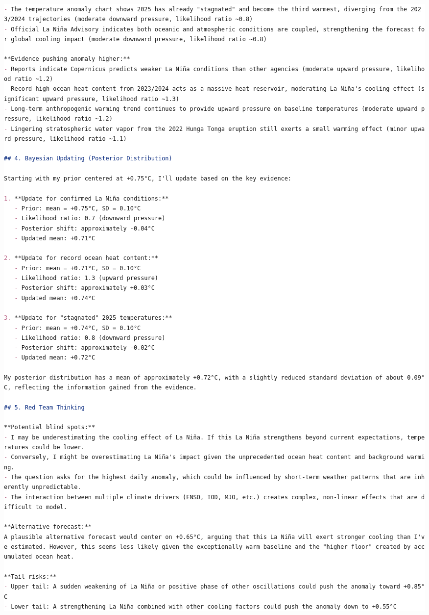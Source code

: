 ```md
- The temperature anomaly chart shows 2025 has already "stagnated" and become the third warmest, diverging from the 2023/2024 trajectories (moderate downward pressure, likelihood ratio ~0.8)
- Official La Niña Advisory indicates both oceanic and atmospheric conditions are coupled, strengthening the forecast for global cooling impact (moderate downward pressure, likelihood ratio ~0.8)

**Evidence pushing anomaly higher:**
- Reports indicate Copernicus predicts weaker La Niña conditions than other agencies (moderate upward pressure, likelihood ratio ~1.2)
- Record-high ocean heat content from 2023/2024 acts as a massive heat reservoir, moderating La Niña's cooling effect (significant upward pressure, likelihood ratio ~1.3)
- Long-term anthropogenic warming trend continues to provide upward pressure on baseline temperatures (moderate upward pressure, likelihood ratio ~1.2)
- Lingering stratospheric water vapor from the 2022 Hunga Tonga eruption still exerts a small warming effect (minor upward pressure, likelihood ratio ~1.1)

## 4. Bayesian Updating (Posterior Distribution)

Starting with my prior centered at +0.75°C, I'll update based on the key evidence:

1. **Update for confirmed La Niña conditions:**
   - Prior: mean = +0.75°C, SD = 0.10°C
   - Likelihood ratio: 0.7 (downward pressure)
   - Posterior shift: approximately -0.04°C
   - Updated mean: +0.71°C

2. **Update for record ocean heat content:**
   - Prior: mean = +0.71°C, SD = 0.10°C
   - Likelihood ratio: 1.3 (upward pressure)
   - Posterior shift: approximately +0.03°C
   - Updated mean: +0.74°C

3. **Update for "stagnated" 2025 temperatures:**
   - Prior: mean = +0.74°C, SD = 0.10°C
   - Likelihood ratio: 0.8 (downward pressure)
   - Posterior shift: approximately -0.02°C
   - Updated mean: +0.72°C

My posterior distribution has a mean of approximately +0.72°C, with a slightly reduced standard deviation of about 0.09°C, reflecting the information gained from the evidence.

## 5. Red Team Thinking

**Potential blind spots:**
- I may be underestimating the cooling effect of La Niña. If this La Niña strengthens beyond current expectations, temperatures could be lower.
- Conversely, I might be overestimating La Niña's impact given the unprecedented ocean heat content and background warming.
- The question asks for the highest daily anomaly, which could be influenced by short-term weather patterns that are inherently unpredictable.
- The interaction between multiple climate drivers (ENSO, IOD, MJO, etc.) creates complex, non-linear effects that are difficult to model.

**Alternative forecast:**
A plausible alternative forecast would center on +0.65°C, arguing that this La Niña will exert stronger cooling than I've estimated. However, this seems less likely given the exceptionally warm baseline and the "higher floor" created by accumulated ocean heat.

**Tail risks:**
- Upper tail: A sudden weakening of La Niña or positive phase of other oscillations could push the anomaly toward +0.85°C
- Lower tail: A strengthening La Niña combined with other cooling factors could push the anomaly down to +0.55°C

```